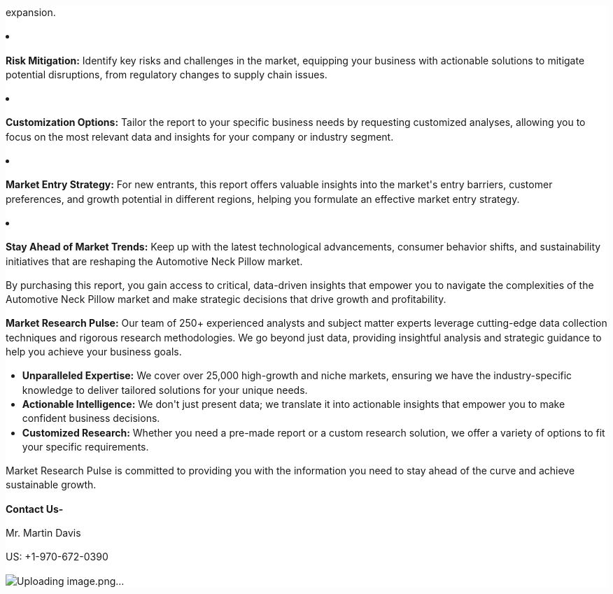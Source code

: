 expansion.</p></li><li><p><strong>Risk Mitigation:</strong> Identify key risks and challenges in the market, equipping your business with actionable solutions to mitigate potential disruptions, from regulatory changes to supply chain issues.</p></li><li><p><strong>Customization Options:</strong> Tailor the report to your specific business needs by requesting customized analyses, allowing you to focus on the most relevant data and insights for your company or industry segment.</p></li><li><p><strong>Market Entry Strategy:</strong> For new entrants, this report offers valuable insights into the market's entry barriers, customer preferences, and growth potential in different regions, helping you formulate an effective market entry strategy.</p></li><li><p><strong>Stay Ahead of Market Trends:</strong> Keep up with the latest technological advancements, consumer behavior shifts, and sustainability initiatives that are reshaping the Automotive Neck Pillow market.</p></li></ol><p>By purchasing this report, you gain access to critical, data-driven insights that empower you to navigate the complexities of the Automotive Neck Pillow market and make strategic decisions that drive growth and profitability.</p><p><strong>Market Research Pulse:</strong>&nbsp;Our team of 250+ experienced analysts and subject matter experts leverage cutting-edge data collection techniques and rigorous research methodologies. We go beyond just data, providing insightful analysis and strategic guidance to help you achieve your business goals.</p><ul><li><strong>Unparalleled Expertise:</strong>&nbsp;We cover over 25,000 high-growth and niche markets, ensuring we have the industry-specific knowledge to deliver tailored solutions for your unique needs.</li><li><strong>Actionable Intelligence:</strong>&nbsp;We don't just present data; we translate it into actionable insights that empower you to make confident business decisions.</li><li><strong>Customized Research:</strong>&nbsp;Whether you need a pre-made report or a custom research solution, we offer a variety of options to fit your specific requirements.</li></ul><p>Market Research Pulse is committed to providing you with the information you need to stay ahead of the curve and achieve sustainable growth.</p><p><strong>Contact Us-</strong></p><p>Mr. Martin Davis</p><p>US: +1-970-672-0390</p>
![Uploading image.png…]()
